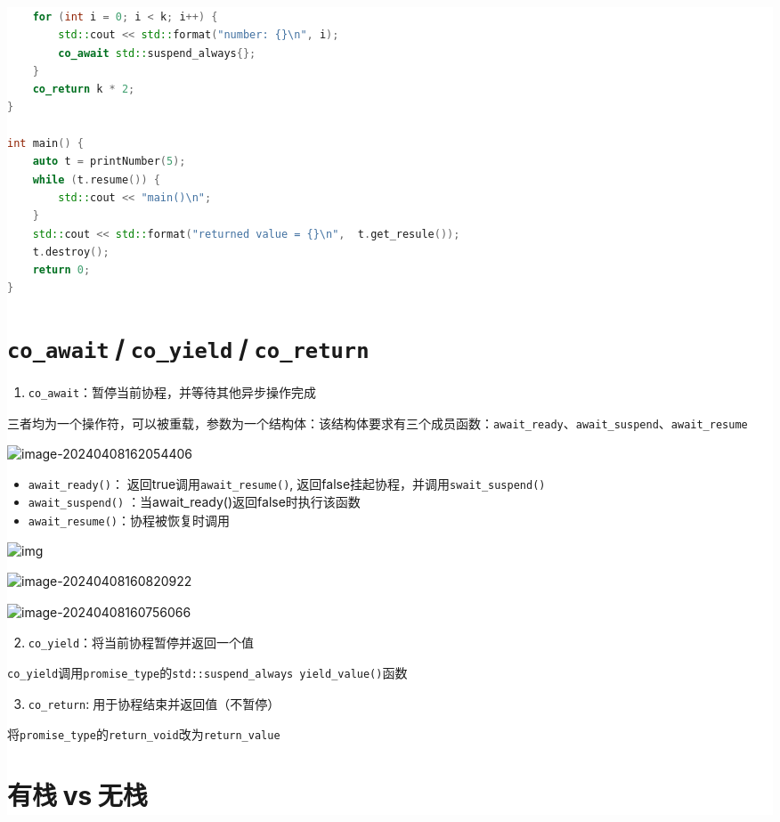 ```cpp
	for (int i = 0; i < k; i++) {
		std::cout << std::format("number: {}\n", i);
		co_await std::suspend_always{};
	}
	co_return k * 2;
}

int main() {
	auto t = printNumber(5);
	while (t.resume()) {
		std::cout << "main()\n";
	}
	std::cout << std::format("returned value = {}\n",  t.get_resule());
	t.destroy();
	return 0;
}
```





# `co_await` / `co_yield` / `co_return`

1. `co_await`：暂停当前协程，并等待其他异步操作完成

三者均为一个操作符，可以被重载，参数为一个结构体：该结构体要求有三个成员函数：`await_ready`、`await_suspend`、`await_resume`

![image-20240408162054406](https://typora-dusong.oss-cn-chengdu.aliyuncs.com/image-20240408162054406.png)

- `await_ready()`： 返回true调用`await_resume()`, 返回false挂起协程，并调用`swait_suspend()`
- `await_suspend()` ：当await_ready()返回false时执行该函数
- `await_resume()`：协程被恢复时调用

![img](https://pic3.zhimg.com/80/v2-9570ee8b66ac8b5de1ec03c6a4a783ea_720w.webp)

![image-20240408160820922](https://typora-dusong.oss-cn-chengdu.aliyuncs.com/image-20240408160820922.png)

![image-20240408160756066](https://typora-dusong.oss-cn-chengdu.aliyuncs.com/image-20240408160756066.png)

2. `co_yield`：将当前协程暂停并返回一个值

`co_yield`调用`promise_type`的`std::suspend_always yield_value()`函数

3. `co_return`: 用于协程结束并返回值（不暂停）

将`promise_type`的`return_void`改为`return_value`







# 有栈 vs 无栈

